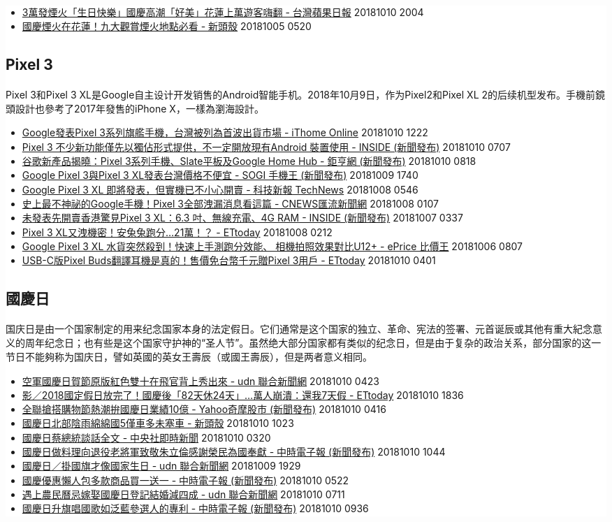 - [3萬發煙火「生日快樂」國慶高潮「好美」花蓮上萬遊客嗨翻 - 台灣蘋果日報](https://tw.news.appledaily.com/headline/daily/20181011/38149349/ "3萬發煙火「生日快樂」國慶高潮「好美」花蓮上萬遊客嗨翻 - 台灣蘋果日報") 20181010 2004
- [國慶煙火在花蓮！九大觀賞煙火地點必看 - 新頭殼](https://newtalk.tw/news/view/2018-10-05/147934 "國慶煙火在花蓮！九大觀賞煙火地點必看 - 新頭殼") 20181005 0520

## Pixel 3

Pixel 3和Pixel 3 XL是Google自主设计开发销售的Android智能手机。2018年10月9日，作为Pixel2和Pixel XL 2的后续机型发布。手機前鏡頭設計也參考了2017年發售的iPhone X，一樣為瀏海設計。
- [Google發表Pixel 3系列旗艦手機，台灣被列為首波出貨市場 - iThome Online](https://www.ithome.com.tw/news/126345 "Google發表Pixel 3系列旗艦手機，台灣被列為首波出貨市場 - iThome Online") 20181010 1222
- [Pixel 3 不少新功能僅先以獨佔形式提供，不一定開放現有Android 裝置使用 - INSIDE (新聞發布)](https://www.inside.com.tw/2018/10/10/many-functions-in-pixel-3-are-exclusive "Pixel 3 不少新功能僅先以獨佔形式提供，不一定開放現有Android 裝置使用 - INSIDE (新聞發布)") 20181010 0707
- [谷歌新產品揭曉：Pixel 3系列手機、Slate平板及Google Home Hub - 鉅亨網 (新聞發布)](https://news.cnyes.com/news/id/4215609 "谷歌新產品揭曉：Pixel 3系列手機、Slate平板及Google Home Hub - 鉅亨網 (新聞發布)") 20181010 0818
- [Google Pixel 3與Pixel 3 XL發表台灣價格不便宜 - SOGI 手機王 (新聞發布)](https://www.sogi.com.tw/articles/google_pixel_3/6251759 "Google Pixel 3與Pixel 3 XL發表台灣價格不便宜 - SOGI 手機王 (新聞發布)") 20181009 1740
- [Google Pixel 3 XL 即將發表，但實機已不小心開賣 - 科技新報 TechNews](https://technews.tw/2018/10/08/google-pixel-3-xl-hands-on-in-hong-kong/ "Google Pixel 3 XL 即將發表，但實機已不小心開賣 - 科技新報 TechNews") 20181008 0546
- [史上最不神祕的Google手機！Pixel 3全部洩漏消息看這篇 - CNEWS匯流新聞網](https://cnews.com.tw/002181005a02/ "史上最不神祕的Google手機！Pixel 3全部洩漏消息看這篇 - CNEWS匯流新聞網") 20181008 0107
- [未發表先開賣香港驚見Pixel 3 XL：6.3 吋、無線充電、4G RAM - INSIDE (新聞發布)](https://www.inside.com.tw/2018/10/07/pixel-3-xl-leaked "未發表先開賣香港驚見Pixel 3 XL：6.3 吋、無線充電、4G RAM - INSIDE (新聞發布)") 20181007 0337
- [Pixel 3 XL又洩機密！安兔兔跑分…21萬！？ - ETtoday](https://www.ettoday.net/news/20181008/1276182.htm "Pixel 3 XL又洩機密！安兔兔跑分…21萬！？ - ETtoday") 20181008 0212
- [Google Pixel 3 XL 水貨突然殺到！快速上手測跑分效能、 相機拍照效果對比U12+ - ePrice 比價王](https://www.eprice.com.tw/mobile/talk/4541/5141001/1/ "Google Pixel 3 XL 水貨突然殺到！快速上手測跑分效能、 相機拍照效果對比U12+ - ePrice 比價王") 20181006 0807
- [USB-C版Pixel Buds翻譯耳機是真的！售價免台幣千元贈Pixel 3用戶 - ETtoday](https://www.ettoday.net/news/20181010/1278017.htm "USB-C版Pixel Buds翻譯耳機是真的！售價免台幣千元贈Pixel 3用戶 - ETtoday") 20181010 0401

## 國慶日

国庆日是由一个国家制定的用来纪念国家本身的法定假日。它们通常是这个国家的独立、革命、宪法的签署、元首诞辰或其他有重大紀念意义的周年纪念日；也有些是这个国家守护神的“圣人节”。虽然绝大部分国家都有类似的纪念日，但是由于复杂的政治关系，部分国家的这一节日不能夠称为国庆日，譬如英國的英女王壽辰（或國王壽辰），但是两者意义相同。
- [空軍國慶日賀節原版紅色雙十在飛官背上秀出來 - udn 聯合新聞網](https://udn.com/news/story/10930/3413992 "空軍國慶日賀節原版紅色雙十在飛官背上秀出來 - udn 聯合新聞網") 20181010 0423
- [影／2018國定假日放完了！國慶後「82天休24天」…萬人崩潰：還我7天假 - ETtoday](https://www.ettoday.net/news/20181011/1278473.htm "影／2018國定假日放完了！國慶後「82天休24天」…萬人崩潰：還我7天假 - ETtoday") 20181010 1836
- [全聯搶搭購物節熱潮拚國慶日業績10億 - Yahoo奇摩股市 (新聞發布)](https://tw.stock.yahoo.com/news/%E5%85%A8%E8%81%AF%E6%90%B6%E6%90%AD%E8%B3%BC%E7%89%A9%E7%AF%80%E7%86%B1%E6%BD%AE-%E6%8B%9A%E5%9C%8B%E6%85%B6%E6%97%A5%E6%A5%AD%E7%B8%BE10%E5%84%84-035111821.html "全聯搶搭購物節熱潮拚國慶日業績10億 - Yahoo奇摩股市 (新聞發布)") 20181010 0416
- [國慶日北部陰雨綿綿國5僅車多未塞車 - 新頭殼](https://newtalk.tw/news/view/2018-10-10/150827 "國慶日北部陰雨綿綿國5僅車多未塞車 - 新頭殼") 20181010 1023
- [國慶日蔡總統談話全文 - 中央社即時新聞](http://www.cna.com.tw/news/firstnews/201810105004.aspx "國慶日蔡總統談話全文 - 中央社即時新聞") 20181010 0320
- [國慶日做料理向退役老將軍致敬朱立倫感謝榮民為國奉獻 - 中時電子報 (新聞發布)](https://www.chinatimes.com/realtimenews/20181010002997-260405 "國慶日做料理向退役老將軍致敬朱立倫感謝榮民為國奉獻 - 中時電子報 (新聞發布)") 20181010 1044
- [國慶日／掛國旗才像國家生日 - udn 聯合新聞網](https://udn.com/news/story/7339/3413526 "國慶日／掛國旗才像國家生日 - udn 聯合新聞網") 20181009 1929
- [國慶優惠懶人包多款商品買一送一 - 中時電子報 (新聞發布)](https://www.chinatimes.com/realtimenews/20181010001894-260405 "國慶優惠懶人包多款商品買一送一 - 中時電子報 (新聞發布)") 20181010 0522
- [遇上農民曆忌嫁娶國慶日登記結婚減四成 - udn 聯合新聞網](https://udn.com/news/story/7323/3414305 "遇上農民曆忌嫁娶國慶日登記結婚減四成 - udn 聯合新聞網") 20181010 0711
- [國慶日升旗唱國歌如泛藍參選人的專利 - 中時電子報 (新聞發布)](https://www.chinatimes.com/realtimenews/20181010002651-260407 "國慶日升旗唱國歌如泛藍參選人的專利 - 中時電子報 (新聞發布)") 20181010 0936

